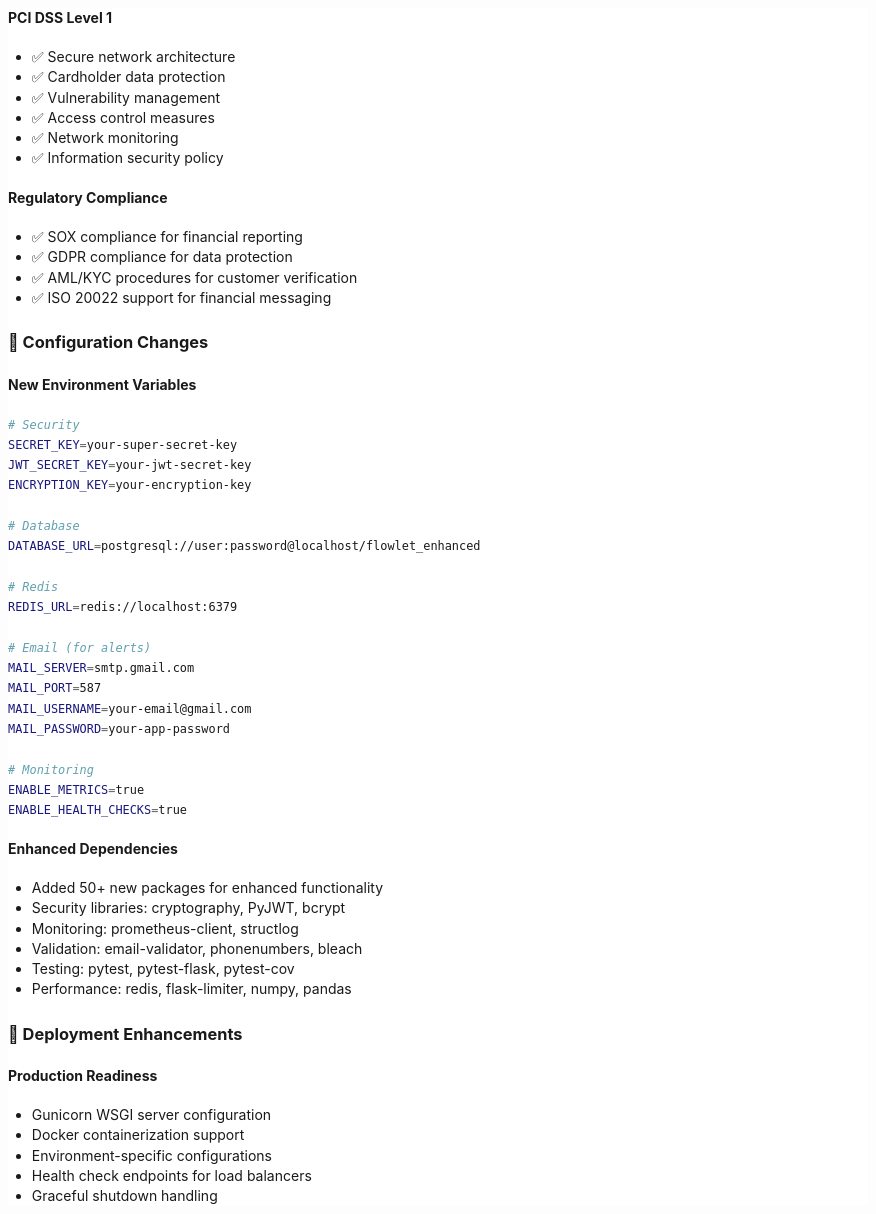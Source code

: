 #### PCI DSS Level 1
- ✅ Secure network architecture
- ✅ Cardholder data protection
- ✅ Vulnerability management
- ✅ Access control measures
- ✅ Network monitoring
- ✅ Information security policy

#### Regulatory Compliance
- ✅ SOX compliance for financial reporting
- ✅ GDPR compliance for data protection
- ✅ AML/KYC procedures for customer verification
- ✅ ISO 20022 support for financial messaging

### 🔧 Configuration Changes

#### New Environment Variables
```bash
# Security
SECRET_KEY=your-super-secret-key
JWT_SECRET_KEY=your-jwt-secret-key
ENCRYPTION_KEY=your-encryption-key

# Database
DATABASE_URL=postgresql://user:password@localhost/flowlet_enhanced

# Redis
REDIS_URL=redis://localhost:6379

# Email (for alerts)
MAIL_SERVER=smtp.gmail.com
MAIL_PORT=587
MAIL_USERNAME=your-email@gmail.com
MAIL_PASSWORD=your-app-password

# Monitoring
ENABLE_METRICS=true
ENABLE_HEALTH_CHECKS=true
```

#### Enhanced Dependencies
- Added 50+ new packages for enhanced functionality
- Security libraries: cryptography, PyJWT, bcrypt
- Monitoring: prometheus-client, structlog
- Validation: email-validator, phonenumbers, bleach
- Testing: pytest, pytest-flask, pytest-cov
- Performance: redis, flask-limiter, numpy, pandas

### 🚀 Deployment Enhancements

#### Production Readiness
- Gunicorn WSGI server configuration
- Docker containerization support
- Environment-specific configurations
- Health check endpoints for load balancers
- Graceful shutdown handling
